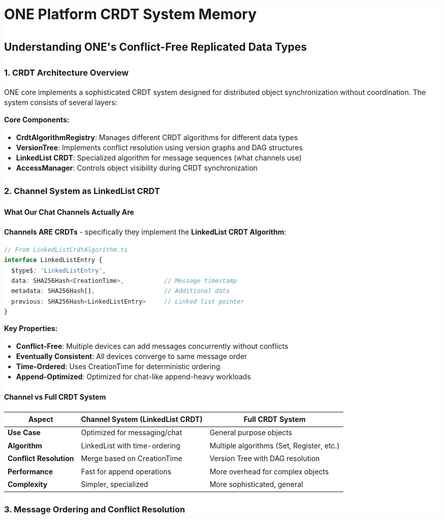 # ONE Platform CRDT System Memory

## Understanding ONE's Conflict-Free Replicated Data Types

### 1. CRDT Architecture Overview

ONE core implements a sophisticated CRDT system designed for distributed object synchronization without coordination. The system consists of several layers:

**Core Components:**
- **CrdtAlgorithmRegistry**: Manages different CRDT algorithms for different data types
- **VersionTree**: Implements conflict resolution using version graphs and DAG structures  
- **LinkedList CRDT**: Specialized algorithm for message sequences (what channels use)
- **AccessManager**: Controls object visibility during CRDT synchronization

### 2. Channel System as LinkedList CRDT

#### What Our Chat Channels Actually Are

**Channels ARE CRDTs** - specifically they implement the **LinkedList CRDT Algorithm**:

```typescript
// From LinkedListCrdtAlgorithm.ts
interface LinkedListEntry {
  $type$: 'LinkedListEntry',
  data: SHA256Hash<CreationTime>,           // Message timestamp
  metadata: SHA256Hash[],                   // Additional data
  previous: SHA256Hash<LinkedListEntry>     // Linked list pointer
}
```

**Key Properties:**
- **Conflict-Free**: Multiple devices can add messages concurrently without conflicts
- **Eventually Consistent**: All devices converge to same message order
- **Time-Ordered**: Uses CreationTime for deterministic ordering
- **Append-Optimized**: Optimized for chat-like append-heavy workloads

#### Channel vs Full CRDT System

| Aspect | Channel System (LinkedList CRDT) | Full CRDT System |
|--------|-----------------------------------|------------------|
| **Use Case** | Optimized for messaging/chat | General purpose objects |
| **Algorithm** | LinkedList with time-ordering | Multiple algorithms (Set, Register, etc.) |
| **Conflict Resolution** | Merge based on CreationTime | Version Tree with DAG resolution |
| **Performance** | Fast for append operations | More overhead for complex objects |
| **Complexity** | Simpler, specialized | More sophisticated, general |

### 3. Message Ordering and Conflict Resolution
